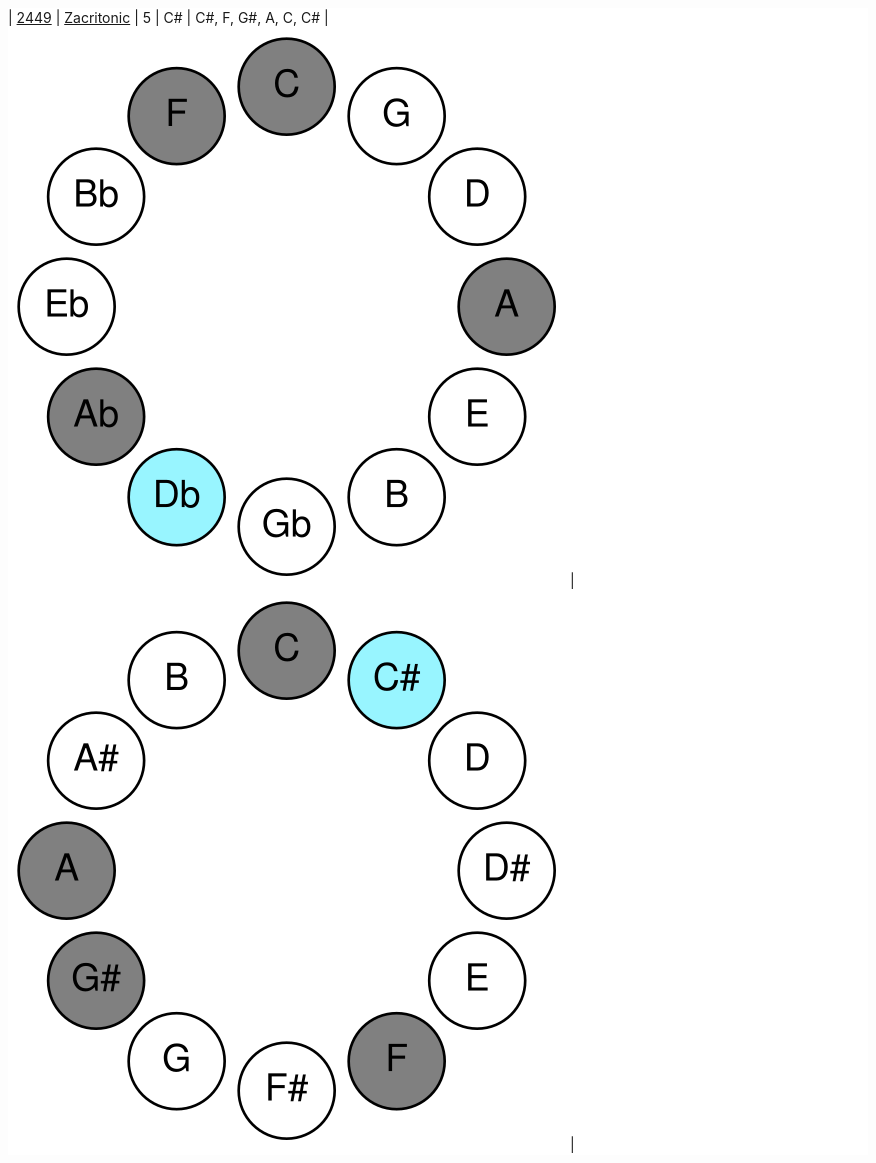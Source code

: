 | [2449](https://ianring.com/musictheory/scales/2449) | [Zacritonic](ModeZacritonic.md) | 5 | C# | C#, F, G#, A, C, C# | ![CSharpZacritonic](CircleOfFifthModeCSharpZacritonic.svg) | ![CSharpZacritonic](ChromaticCircleModeCSharpZacritonic.svg) |